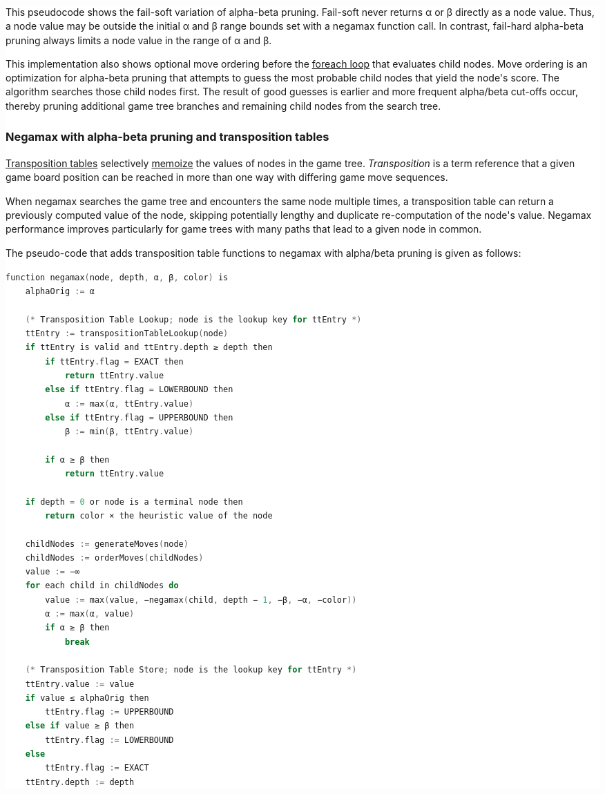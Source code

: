 This pseudocode shows the fail-soft variation of alpha-beta pruning. Fail-soft never returns α or β directly as a node value. Thus, a node value may be outside the initial α and β range bounds set with a negamax function call. In contrast, fail-hard alpha-beta pruning always limits a node value in the range of α and β.

This implementation also shows optional move ordering before the [foreach loop](https://en.wikipedia.org/wiki/Foreach_loop) that evaluates child nodes. Move ordering is an optimization for alpha-beta pruning that attempts to guess the most probable child nodes that yield the node's score. The algorithm searches those child nodes first. The result of good guesses is earlier and more frequent alpha/beta cut-offs occur, thereby pruning additional game tree branches and remaining child nodes from the search tree.

### Negamax with alpha-beta pruning and transposition tables

[Transposition tables](https://en.wikipedia.org/wiki/Transposition_table) selectively [memoize](https://en.wikipedia.org/wiki/Memoization) the values of nodes in the game tree. *Transposition* is a term reference that a given game board position can be reached in more than one way with differing game move sequences.

When negamax searches the game tree and encounters the same node multiple times, a transposition table can return a previously computed value of the node, skipping potentially lengthy and duplicate re-computation of the node's value. Negamax performance improves particularly for game trees with many paths that lead to a given node in common.

The pseudo-code that adds transposition table functions to negamax with alpha/beta pruning is given as follows:

```c
function negamax(node, depth, α, β, color) is
    alphaOrig := α

    (* Transposition Table Lookup; node is the lookup key for ttEntry *)
    ttEntry := transpositionTableLookup(node)
    if ttEntry is valid and ttEntry.depth ≥ depth then
        if ttEntry.flag = EXACT then
            return ttEntry.value
        else if ttEntry.flag = LOWERBOUND then
            α := max(α, ttEntry.value)
        else if ttEntry.flag = UPPERBOUND then
            β := min(β, ttEntry.value)

        if α ≥ β then
            return ttEntry.value

    if depth = 0 or node is a terminal node then
        return color × the heuristic value of the node

    childNodes := generateMoves(node)
    childNodes := orderMoves(childNodes)
    value := −∞
    for each child in childNodes do
        value := max(value, −negamax(child, depth − 1, −β, −α, −color))
        α := max(α, value)
        if α ≥ β then
            break

    (* Transposition Table Store; node is the lookup key for ttEntry *)
    ttEntry.value := value
    if value ≤ alphaOrig then
        ttEntry.flag := UPPERBOUND
    else if value ≥ β then
        ttEntry.flag := LOWERBOUND
    else
        ttEntry.flag := EXACT
    ttEntry.depth := depth	
```